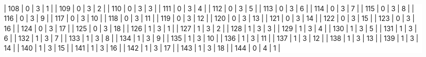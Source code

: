 | 108   | 0   | 3   | 1    |
| 109   | 0   | 3   | 2    |
| 110   | 0   | 3   | 3    |
| 111   | 0   | 3   | 4    |
| 112   | 0   | 3   | 5    |
| 113   | 0   | 3   | 6    |
| 114   | 0   | 3   | 7    |
| 115   | 0   | 3   | 8    |
| 116   | 0   | 3   | 9    |
| 117   | 0   | 3   | 10   |
| 118   | 0   | 3   | 11   |
| 119   | 0   | 3   | 12   |
| 120   | 0   | 3   | 13   |
| 121   | 0   | 3   | 14   |
| 122   | 0   | 3   | 15   |
| 123   | 0   | 3   | 16   |
| 124   | 0   | 3   | 17   |
| 125   | 0   | 3   | 18   |
| 126   | 1   | 3   | 1    |
| 127   | 1   | 3   | 2    |
| 128   | 1   | 3   | 3    |
| 129   | 1   | 3   | 4    |
| 130   | 1   | 3   | 5    |
| 131   | 1   | 3   | 6    |
| 132   | 1   | 3   | 7    |
| 133   | 1   | 3   | 8    |
| 134   | 1   | 3   | 9    |
| 135   | 1   | 3   | 10   |
| 136   | 1   | 3   | 11   |
| 137   | 1   | 3   | 12   |
| 138   | 1   | 3   | 13   |
| 139   | 1   | 3   | 14   |
| 140   | 1   | 3   | 15   |
| 141   | 1   | 3   | 16   |
| 142   | 1   | 3   | 17   |
| 143   | 1   | 3   | 18   |
| 144   | 0   | 4   | 1    |